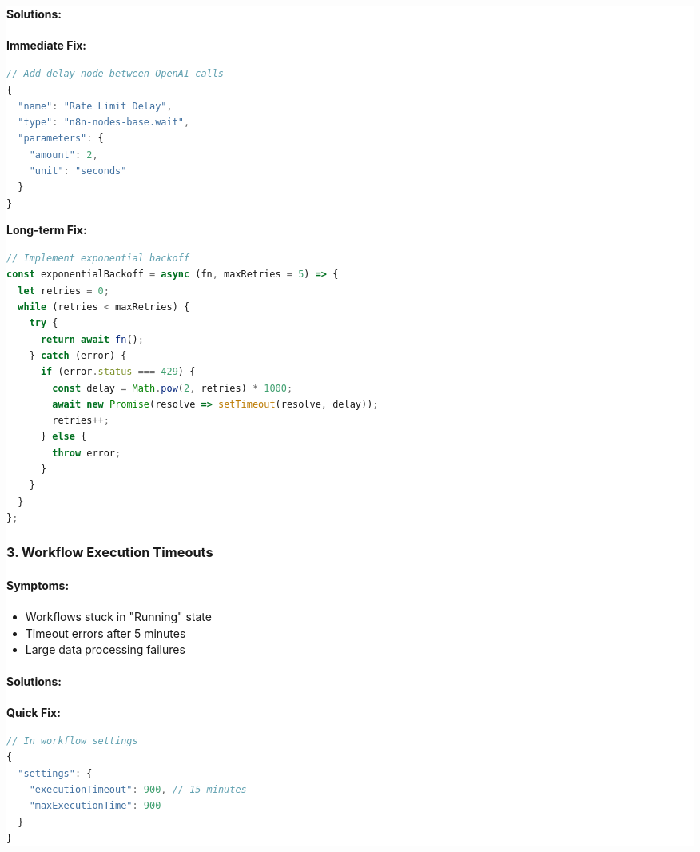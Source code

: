 #### Solutions:

**Immediate Fix:**
```javascript
// Add delay node between OpenAI calls
{
  "name": "Rate Limit Delay",
  "type": "n8n-nodes-base.wait",
  "parameters": {
    "amount": 2,
    "unit": "seconds"
  }
}
```

**Long-term Fix:**
```javascript
// Implement exponential backoff
const exponentialBackoff = async (fn, maxRetries = 5) => {
  let retries = 0;
  while (retries < maxRetries) {
    try {
      return await fn();
    } catch (error) {
      if (error.status === 429) {
        const delay = Math.pow(2, retries) * 1000;
        await new Promise(resolve => setTimeout(resolve, delay));
        retries++;
      } else {
        throw error;
      }
    }
  }
};
```

### 3. Workflow Execution Timeouts

#### Symptoms:
- Workflows stuck in "Running" state
- Timeout errors after 5 minutes
- Large data processing failures

#### Solutions:

**Quick Fix:**
```javascript
// In workflow settings
{
  "settings": {
    "executionTimeout": 900, // 15 minutes
    "maxExecutionTime": 900
  }
}
```

